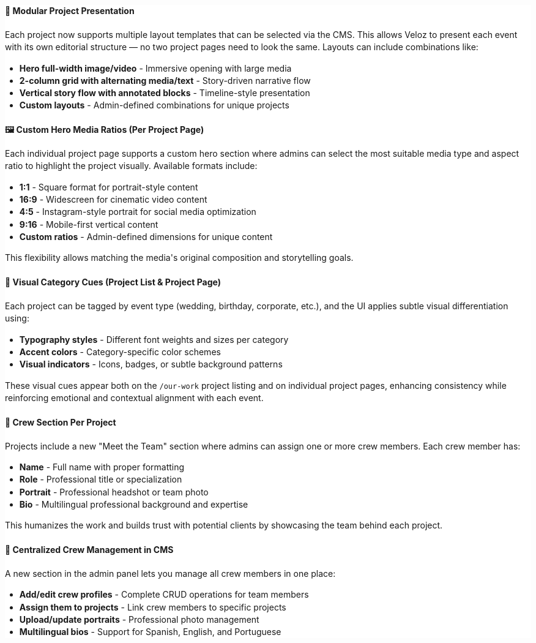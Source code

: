 #### 🧩 Modular Project Presentation

Each project now supports multiple layout templates that can be selected via the CMS. This allows Veloz to present each event with its own editorial structure — no two project pages need to look the same. Layouts can include combinations like:

- **Hero full-width image/video** - Immersive opening with large media
- **2-column grid with alternating media/text** - Story-driven narrative flow
- **Vertical story flow with annotated blocks** - Timeline-style presentation
- **Custom layouts** - Admin-defined combinations for unique projects

#### 🖼️ Custom Hero Media Ratios (Per Project Page)

Each individual project page supports a custom hero section where admins can select the most suitable media type and aspect ratio to highlight the project visually. Available formats include:

- **1:1** - Square format for portrait-style content
- **16:9** - Widescreen for cinematic video content
- **4:5** - Instagram-style portrait for social media optimization
- **9:16** - Mobile-first vertical content
- **Custom ratios** - Admin-defined dimensions for unique content

This flexibility allows matching the media's original composition and storytelling goals.

#### 🎨 Visual Category Cues (Project List & Project Page)

Each project can be tagged by event type (wedding, birthday, corporate, etc.), and the UI applies subtle visual differentiation using:

- **Typography styles** - Different font weights and sizes per category
- **Accent colors** - Category-specific color schemes
- **Visual indicators** - Icons, badges, or subtle background patterns

These visual cues appear both on the `/our-work` project listing and on individual project pages, enhancing consistency while reinforcing emotional and contextual alignment with each event.

#### 👥 Crew Section Per Project

Projects include a new "Meet the Team" section where admins can assign one or more crew members. Each crew member has:

- **Name** - Full name with proper formatting
- **Role** - Professional title or specialization
- **Portrait** - Professional headshot or team photo
- **Bio** - Multilingual professional background and expertise

This humanizes the work and builds trust with potential clients by showcasing the team behind each project.

#### 📁 Centralized Crew Management in CMS

A new section in the admin panel lets you manage all crew members in one place:

- **Add/edit crew profiles** - Complete CRUD operations for team members
- **Assign them to projects** - Link crew members to specific projects
- **Upload/update portraits** - Professional photo management
- **Multilingual bios** - Support for Spanish, English, and Portuguese
